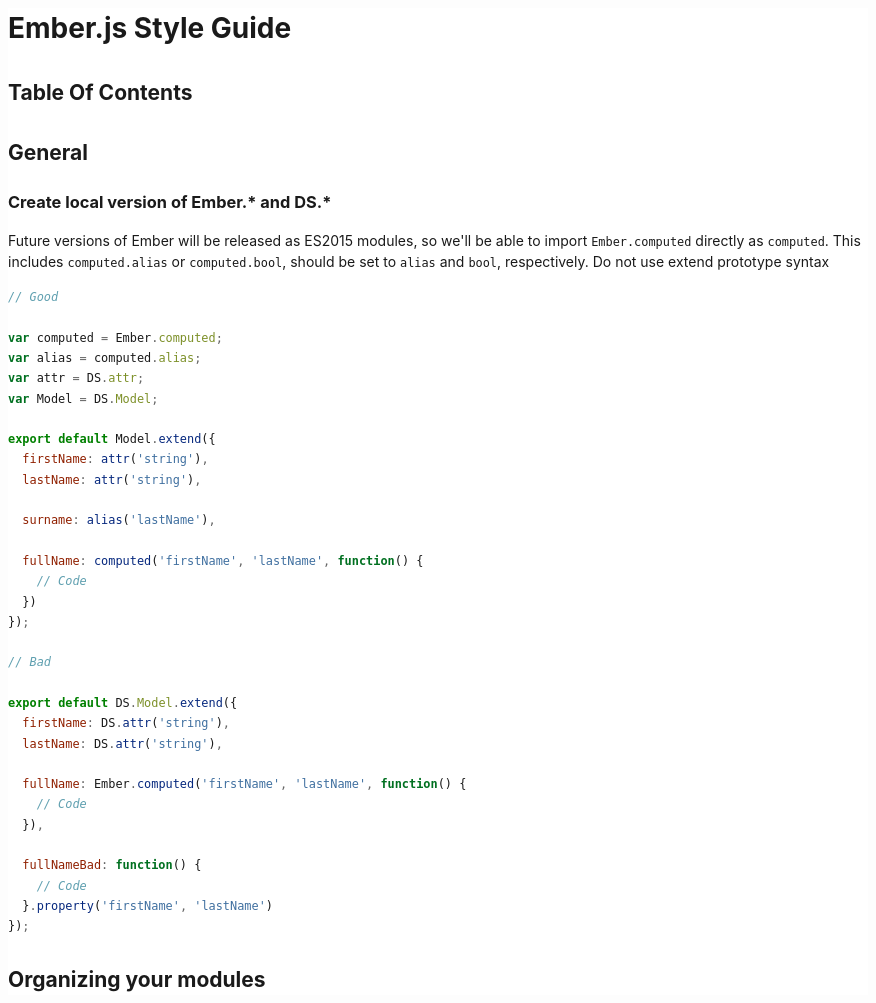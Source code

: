 
# Ember.js Style Guide

## Table Of Contents

## General

### Create local version of Ember.\* and DS.\*

Future versions of Ember will be released as ES2015 modules, so we'll be
able to import `Ember.computed` directly as `computed`. This includes
`computed.alias` or `computed.bool`, should be set to `alias` and
`bool`, respectively. Do not use extend prototype syntax

```javascript
// Good

var computed = Ember.computed;
var alias = computed.alias;
var attr = DS.attr;
var Model = DS.Model;

export default Model.extend({
  firstName: attr('string'),
  lastName: attr('string'),

  surname: alias('lastName'),

  fullName: computed('firstName', 'lastName', function() {
    // Code
  })
});

// Bad

export default DS.Model.extend({
  firstName: DS.attr('string'),
  lastName: DS.attr('string'),

  fullName: Ember.computed('firstName', 'lastName', function() {
    // Code
  }),

  fullNameBad: function() {
    // Code
  }.property('firstName', 'lastName')
});
```

## Organizing your modules
